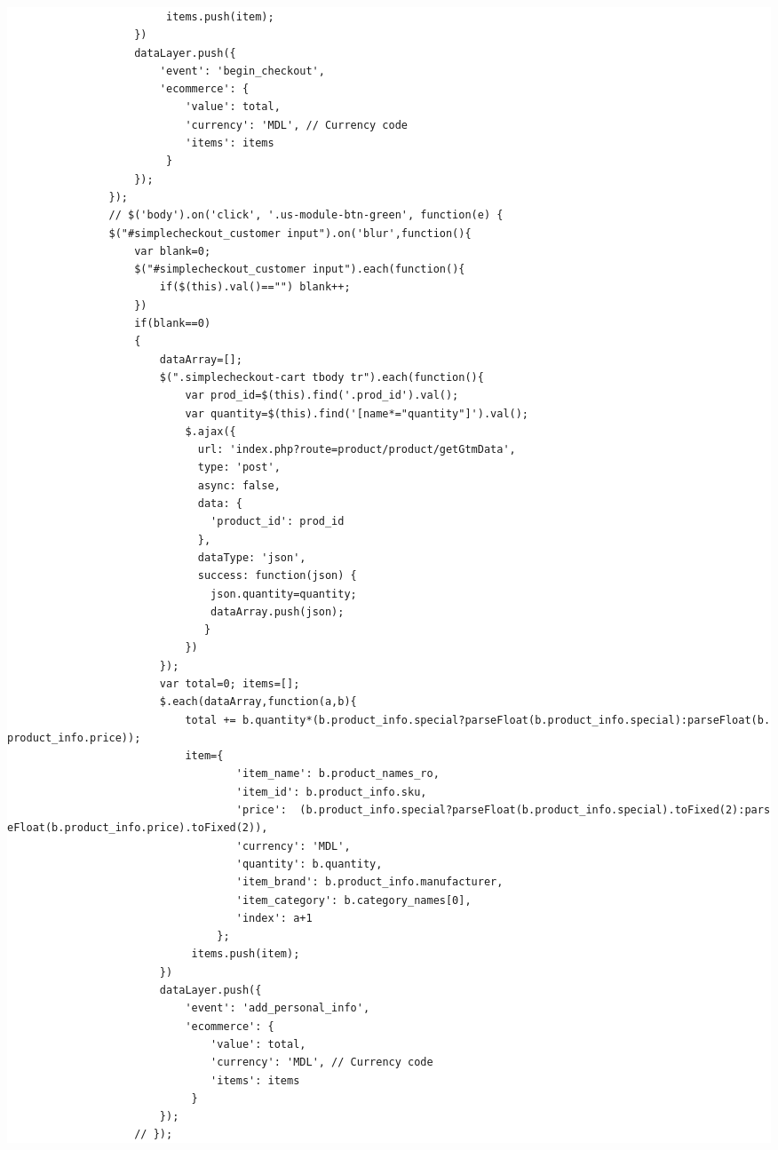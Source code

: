                              items.push(item);
                        })
                        dataLayer.push({
                            'event': 'begin_checkout',
                            'ecommerce': {
                                'value': total,
                                'currency': 'MDL', // Currency code
                                'items': items
                             }
                        });
                    });
                    // $('body').on('click', '.us-module-btn-green', function(e) {
                    $("#simplecheckout_customer input").on('blur',function(){
                        var blank=0;
                        $("#simplecheckout_customer input").each(function(){
                            if($(this).val()=="") blank++;
                        })
                        if(blank==0)
                        {
                            dataArray=[];
                            $(".simplecheckout-cart tbody tr").each(function(){
                                var prod_id=$(this).find('.prod_id').val();
                                var quantity=$(this).find('[name*="quantity"]').val();
                                $.ajax({
                                  url: 'index.php?route=product/product/getGtmData', 
                                  type: 'post',
                                  async: false,
                                  data: {
                                    'product_id': prod_id
                                  },
                                  dataType: 'json',
                                  success: function(json) {
                                    json.quantity=quantity;
                                    dataArray.push(json);
                                   }
                                })
                            });
                            var total=0; items=[];
                            $.each(dataArray,function(a,b){
                                total += b.quantity*(b.product_info.special?parseFloat(b.product_info.special):parseFloat(b.product_info.price));
                                item={
                                        'item_name': b.product_names_ro, 
                                        'item_id': b.product_info.sku, 
                                        'price':  (b.product_info.special?parseFloat(b.product_info.special).toFixed(2):parseFloat(b.product_info.price).toFixed(2)),  
                                        'currency': 'MDL', 
                                        'quantity': b.quantity, 
                                        'item_brand': b.product_info.manufacturer, 
                                        'item_category': b.category_names[0],  
                                        'index': a+1 
                                     };
                                 items.push(item);
                            })
                            dataLayer.push({
                                'event': 'add_personal_info',
                                'ecommerce': {
                                    'value': total,
                                    'currency': 'MDL', // Currency code
                                    'items': items
                                 }
                            });
                        // });
